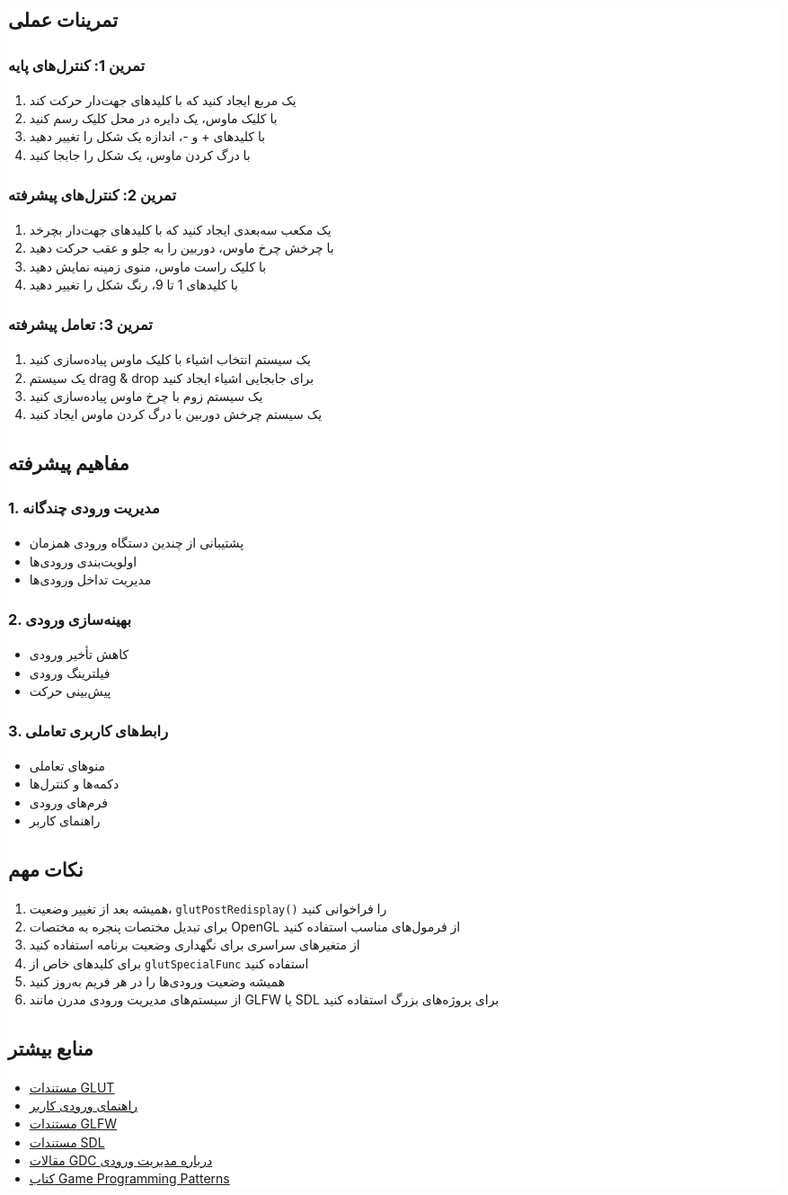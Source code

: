 ## تمرینات عملی

### تمرین 1: کنترل‌های پایه
1. یک مربع ایجاد کنید که با کلیدهای جهت‌دار حرکت کند
2. با کلیک ماوس، یک دایره در محل کلیک رسم کنید
3. با کلیدهای + و -، اندازه یک شکل را تغییر دهید
4. با درگ کردن ماوس، یک شکل را جابجا کنید

### تمرین 2: کنترل‌های پیشرفته
1. یک مکعب سه‌بعدی ایجاد کنید که با کلیدهای جهت‌دار بچرخد
2. با چرخش چرخ ماوس، دوربین را به جلو و عقب حرکت دهید
3. با کلیک راست ماوس، منوی زمینه نمایش دهید
4. با کلیدهای 1 تا 9، رنگ شکل را تغییر دهید

### تمرین 3: تعامل پیشرفته
1. یک سیستم انتخاب اشیاء با کلیک ماوس پیاده‌سازی کنید
2. یک سیستم drag & drop برای جابجایی اشیاء ایجاد کنید
3. یک سیستم زوم با چرخ ماوس پیاده‌سازی کنید
4. یک سیستم چرخش دوربین با درگ کردن ماوس ایجاد کنید

## مفاهیم پیشرفته

### 1. مدیریت ورودی چندگانه
- پشتیبانی از چندین دستگاه ورودی همزمان
- اولویت‌بندی ورودی‌ها
- مدیریت تداخل ورودی‌ها

### 2. بهینه‌سازی ورودی
- کاهش تأخیر ورودی
- فیلترینگ ورودی
- پیش‌بینی حرکت

### 3. رابط‌های کاربری تعاملی
- منوهای تعاملی
- دکمه‌ها و کنترل‌ها
- فرم‌های ورودی
- راهنمای کاربر

## نکات مهم
1. همیشه بعد از تغییر وضعیت، `glutPostRedisplay()` را فراخوانی کنید
2. برای تبدیل مختصات پنجره به مختصات OpenGL از فرمول‌های مناسب استفاده کنید
3. از متغیرهای سراسری برای نگهداری وضعیت برنامه استفاده کنید
4. برای کلیدهای خاص از `glutSpecialFunc` استفاده کنید
5. همیشه وضعیت ورودی‌ها را در هر فریم به‌روز کنید
6. از سیستم‌های مدیریت ورودی مدرن مانند GLFW یا SDL برای پروژه‌های بزرگ استفاده کنید

## منابع بیشتر
- [مستندات GLUT](https://www.opengl.org/resources/libraries/glut/)
- [راهنمای ورودی کاربر](https://www.opengl.org/wiki/OpenGL_Utility_Toolkit)
- [مستندات GLFW](https://www.glfw.org/documentation.html)
- [مستندات SDL](https://wiki.libsdl.org/)
- [مقالات GDC درباره مدیریت ورودی](https://www.gdc.com/)
- [کتاب Game Programming Patterns](https://gameprogrammingpatterns.com/) 